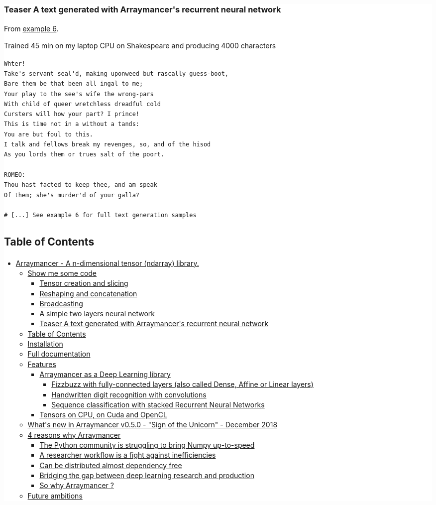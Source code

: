 ### Teaser A text generated with Arraymancer's recurrent neural network

From [example 6](./examples/ex06_shakespeare_generator.nim).

Trained 45 min on my laptop CPU on Shakespeare and producing 4000 characters

```
Whter!
Take's servant seal'd, making uponweed but rascally guess-boot,
Bare them be that been all ingal to me;
Your play to the see's wife the wrong-pars
With child of queer wretchless dreadful cold
Cursters will how your part? I prince!
This is time not in a without a tands:
You are but foul to this.
I talk and fellows break my revenges, so, and of the hisod
As you lords them or trues salt of the poort.

ROMEO:
Thou hast facted to keep thee, and am speak
Of them; she's murder'd of your galla?

# [...] See example 6 for full text generation samples
```

## Table of Contents


- [Arraymancer - A n-dimensional tensor (ndarray) library.](#arraymancer---a-n-dimensional-tensor-ndarray-library)
  - [Show me some code](#show-me-some-code)
    - [Tensor creation and slicing](#tensor-creation-and-slicing)
    - [Reshaping and concatenation](#reshaping-and-concatenation)
    - [Broadcasting](#broadcasting)
    - [A simple two layers neural network](#a-simple-two-layers-neural-network)
    - [Teaser A text generated with Arraymancer's recurrent neural network](#teaser-a-text-generated-with-arraymancers-recurrent-neural-network)
  - [Table of Contents](#table-of-contents)
  - [Installation](#installation)
  - [Full documentation](#full-documentation)
  - [Features](#features)
    - [Arraymancer as a Deep Learning library](#arraymancer-as-a-deep-learning-library)
      - [Fizzbuzz with fully-connected layers (also called Dense, Affine or Linear layers)](#fizzbuzz-with-fully-connected-layers-also-called-dense-affine-or-linear-layers)
      - [Handwritten digit recognition with convolutions](#handwritten-digit-recognition-with-convolutions)
      - [Sequence classification with stacked Recurrent Neural Networks](#sequence-classification-with-stacked-recurrent-neural-networks)
    - [Tensors on CPU, on Cuda and OpenCL](#tensors-on-cpu-on-cuda-and-opencl)
  - [What's new in Arraymancer v0.5.0 - "Sign of the Unicorn" - December 2018](#whats-new-in-arraymancer-v050---sign-of-the-unicorn---december-2018)
  - [4 reasons why Arraymancer](#4-reasons-why-arraymancer)
    - [The Python community is struggling to bring Numpy up-to-speed](#the-python-community-is-struggling-to-bring-numpy-up-to-speed)
    - [A researcher workflow is a fight against inefficiencies](#a-researcher-workflow-is-a-fight-against-inefficiencies)
    - [Can be distributed almost dependency free](#can-be-distributed-almost-dependency-free)
    - [Bridging the gap between deep learning research and production](#bridging-the-gap-between-deep-learning-research-and-production)
    - [So why Arraymancer ?](#so-why-arraymancer-)
  - [Future ambitions](#future-ambitions)
